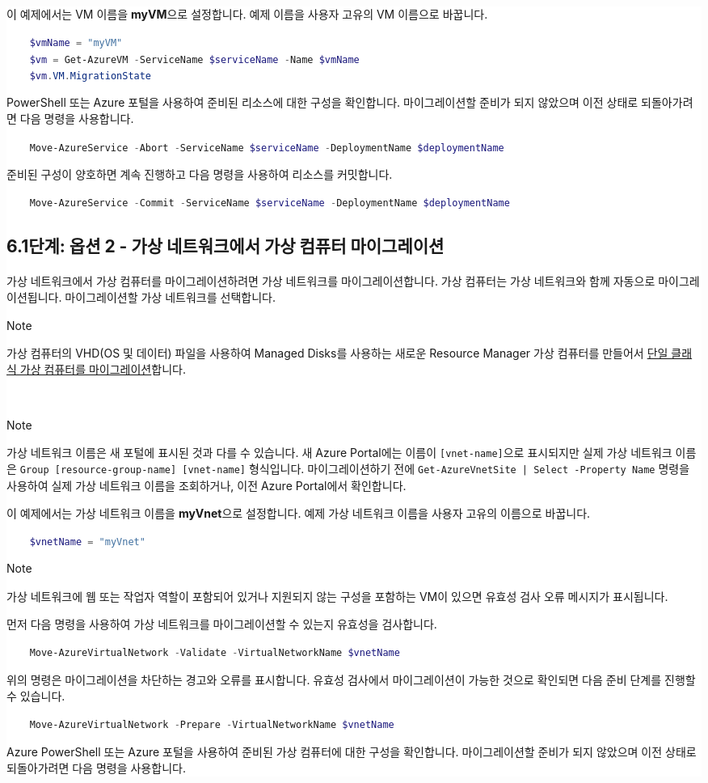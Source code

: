 이 예제에서는 VM 이름을 **myVM**으로 설정합니다. 예제 이름을 사용자 고유의 VM 이름으로 바꿉니다.

```powershell
    $vmName = "myVM"
    $vm = Get-AzureVM -ServiceName $serviceName -Name $vmName
    $vm.VM.MigrationState
```

PowerShell 또는 Azure 포털을 사용하여 준비된 리소스에 대한 구성을 확인합니다. 마이그레이션할 준비가 되지 않았으며 이전 상태로 되돌아가려면 다음 명령을 사용합니다.

```powershell
    Move-AzureService -Abort -ServiceName $serviceName -DeploymentName $deploymentName
```

준비된 구성이 양호하면 계속 진행하고 다음 명령을 사용하여 리소스를 커밋합니다.

```powershell
    Move-AzureService -Commit -ServiceName $serviceName -DeploymentName $deploymentName
```

## <a name="step-61-option-2---migrate-virtual-machines-in-a-virtual-network"></a>6.1단계: 옵션 2 - 가상 네트워크에서 가상 컴퓨터 마이그레이션

가상 네트워크에서 가상 컴퓨터를 마이그레이션하려면 가상 네트워크를 마이그레이션합니다. 가상 컴퓨터는 가상 네트워크와 함께 자동으로 마이그레이션됩니다. 마이그레이션할 가상 네트워크를 선택합니다.
> [!NOTE]
> 가상 컴퓨터의 VHD(OS 및 데이터) 파일을 사용하여 Managed Disks를 사용하는 새로운 Resource Manager 가상 컴퓨터를 만들어서 [단일 클래식 가상 컴퓨터를 마이그레이션](migrate-single-classic-to-resource-manager.md)합니다.
<br>

> [!NOTE]
> 가상 네트워크 이름은 새 포털에 표시된 것과 다를 수 있습니다. 새 Azure Portal에는 이름이 `[vnet-name]`으로 표시되지만 실제 가상 네트워크 이름은 `Group [resource-group-name] [vnet-name]` 형식입니다. 마이그레이션하기 전에 `Get-AzureVnetSite | Select -Property Name` 명령을 사용하여 실제 가상 네트워크 이름을 조회하거나, 이전 Azure Portal에서 확인합니다. 

이 예제에서는 가상 네트워크 이름을 **myVnet**으로 설정합니다. 예제 가상 네트워크 이름을 사용자 고유의 이름으로 바꿉니다.

```powershell
    $vnetName = "myVnet"
```

> [!NOTE]
> 가상 네트워크에 웹 또는 작업자 역할이 포함되어 있거나 지원되지 않는 구성을 포함하는 VM이 있으면 유효성 검사 오류 메시지가 표시됩니다.
>
>

먼저 다음 명령을 사용하여 가상 네트워크를 마이그레이션할 수 있는지 유효성을 검사합니다.

```powershell
    Move-AzureVirtualNetwork -Validate -VirtualNetworkName $vnetName
```

위의 명령은 마이그레이션을 차단하는 경고와 오류를 표시합니다. 유효성 검사에서 마이그레이션이 가능한 것으로 확인되면 다음 준비 단계를 진행할 수 있습니다.

```powershell
    Move-AzureVirtualNetwork -Prepare -VirtualNetworkName $vnetName
```

Azure PowerShell 또는 Azure 포털을 사용하여 준비된 가상 컴퓨터에 대한 구성을 확인합니다. 마이그레이션할 준비가 되지 않았으며 이전 상태로 되돌아가려면 다음 명령을 사용합니다.

